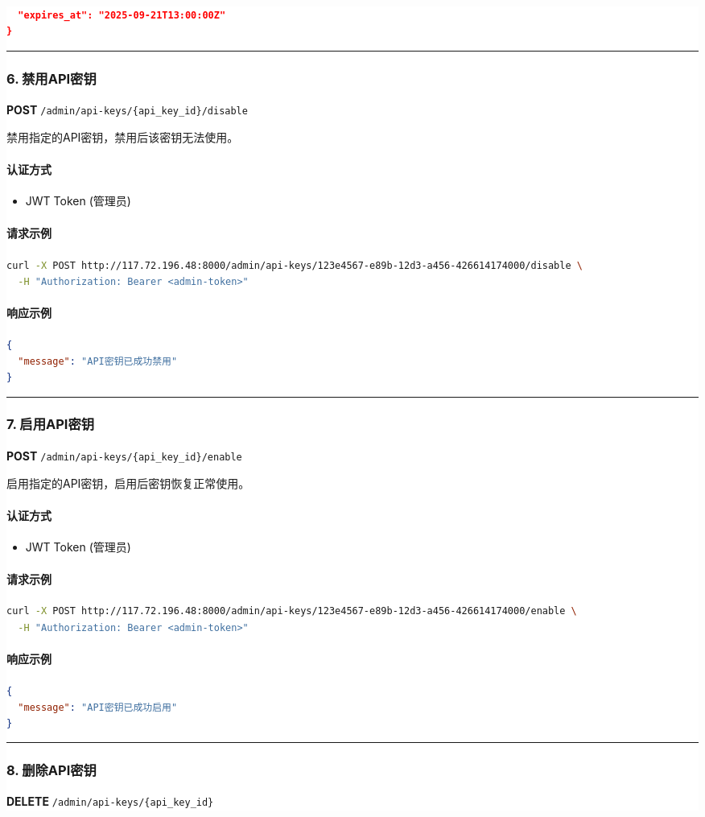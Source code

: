 ```json
  "expires_at": "2025-09-21T13:00:00Z"
}
```

---

### 6. 禁用API密钥
**POST** `/admin/api-keys/{api_key_id}/disable`

禁用指定的API密钥，禁用后该密钥无法使用。

#### 认证方式
- JWT Token (管理员)

#### 请求示例
```bash
curl -X POST http://117.72.196.48:8000/admin/api-keys/123e4567-e89b-12d3-a456-426614174000/disable \
  -H "Authorization: Bearer <admin-token>"
```

#### 响应示例
```json
{
  "message": "API密钥已成功禁用"
}
```

---

### 7. 启用API密钥
**POST** `/admin/api-keys/{api_key_id}/enable`

启用指定的API密钥，启用后密钥恢复正常使用。

#### 认证方式
- JWT Token (管理员)

#### 请求示例
```bash
curl -X POST http://117.72.196.48:8000/admin/api-keys/123e4567-e89b-12d3-a456-426614174000/enable \
  -H "Authorization: Bearer <admin-token>"
```

#### 响应示例
```json
{
  "message": "API密钥已成功启用"
}
```

---

### 8. 删除API密钥
**DELETE** `/admin/api-keys/{api_key_id}`

